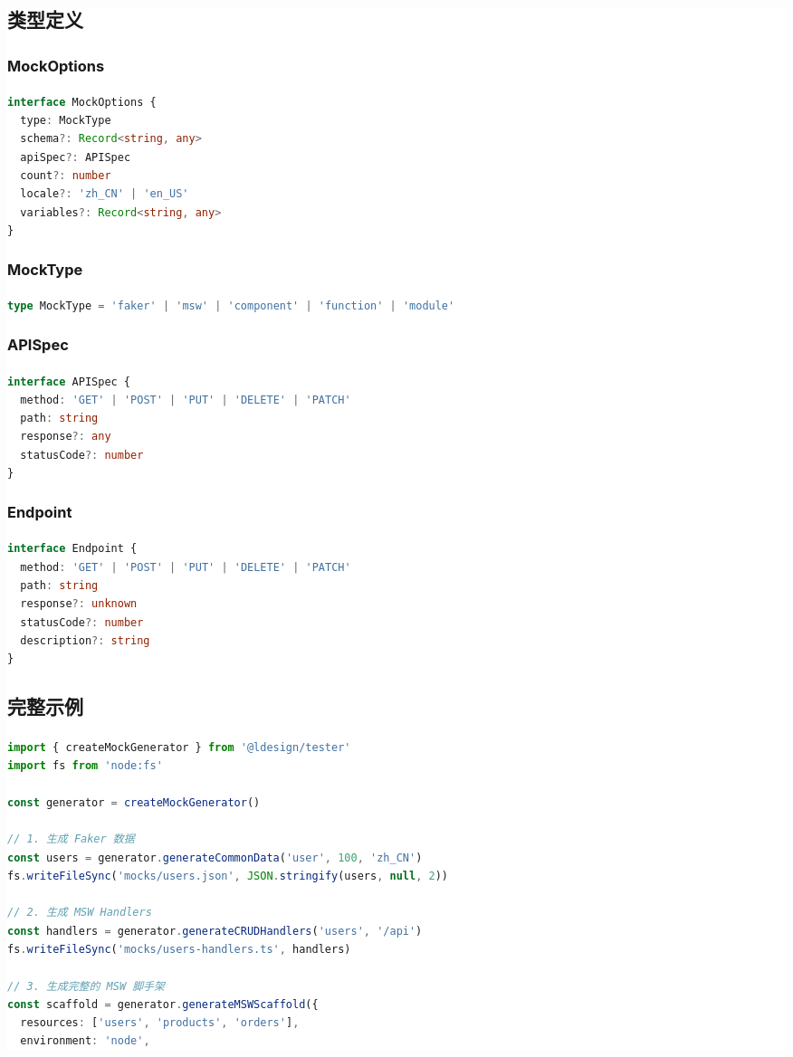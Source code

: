 
## 类型定义

### MockOptions

```typescript
interface MockOptions {
  type: MockType
  schema?: Record<string, any>
  apiSpec?: APISpec
  count?: number
  locale?: 'zh_CN' | 'en_US'
  variables?: Record<string, any>
}
```

### MockType

```typescript
type MockType = 'faker' | 'msw' | 'component' | 'function' | 'module'
```

### APISpec

```typescript
interface APISpec {
  method: 'GET' | 'POST' | 'PUT' | 'DELETE' | 'PATCH'
  path: string
  response?: any
  statusCode?: number
}
```

### Endpoint

```typescript
interface Endpoint {
  method: 'GET' | 'POST' | 'PUT' | 'DELETE' | 'PATCH'
  path: string
  response?: unknown
  statusCode?: number
  description?: string
}
```

## 完整示例

```typescript
import { createMockGenerator } from '@ldesign/tester'
import fs from 'node:fs'

const generator = createMockGenerator()

// 1. 生成 Faker 数据
const users = generator.generateCommonData('user', 100, 'zh_CN')
fs.writeFileSync('mocks/users.json', JSON.stringify(users, null, 2))

// 2. 生成 MSW Handlers
const handlers = generator.generateCRUDHandlers('users', '/api')
fs.writeFileSync('mocks/users-handlers.ts', handlers)

// 3. 生成完整的 MSW 脚手架
const scaffold = generator.generateMSWScaffold({
  resources: ['users', 'products', 'orders'],
  environment: 'node',
```
